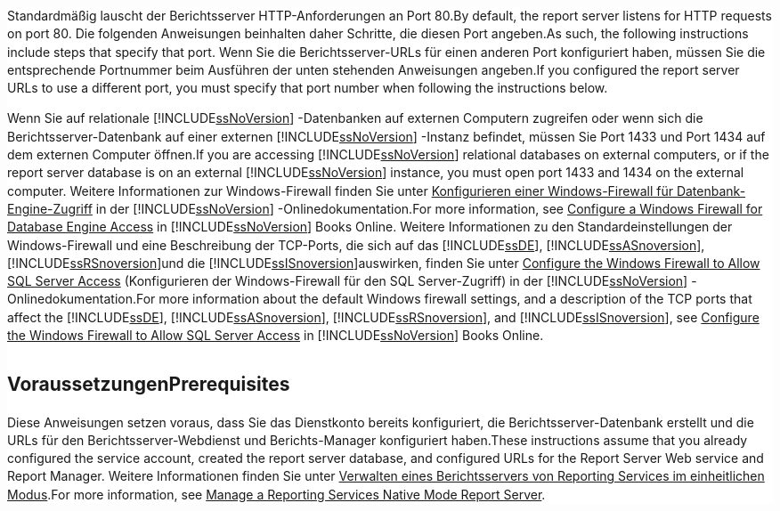  <span data-ttu-id="0f77a-108">Standardmäßig lauscht der Berichtsserver HTTP-Anforderungen an Port 80.</span><span class="sxs-lookup"><span data-stu-id="0f77a-108">By default, the report server listens for HTTP requests on port 80.</span></span> <span data-ttu-id="0f77a-109">Die folgenden Anweisungen beinhalten daher Schritte, die diesen Port angeben.</span><span class="sxs-lookup"><span data-stu-id="0f77a-109">As such, the following instructions include steps that specify that port.</span></span> <span data-ttu-id="0f77a-110">Wenn Sie die Berichtsserver-URLs für einen anderen Port konfiguriert haben, müssen Sie die entsprechende Portnummer beim Ausführen der unten stehenden Anweisungen angeben.</span><span class="sxs-lookup"><span data-stu-id="0f77a-110">If you configured the report server URLs to use a different port, you must specify that port number when following the instructions below.</span></span>  
  
 <span data-ttu-id="0f77a-111">Wenn Sie auf relationale [!INCLUDE[ssNoVersion](../../includes/ssnoversion-md.md)] -Datenbanken auf externen Computern zugreifen oder wenn sich die Berichtsserver-Datenbank auf einer externen [!INCLUDE[ssNoVersion](../../includes/ssnoversion-md.md)] -Instanz befindet, müssen Sie Port 1433 und Port 1434 auf dem externen Computer öffnen.</span><span class="sxs-lookup"><span data-stu-id="0f77a-111">If you are accessing [!INCLUDE[ssNoVersion](../../includes/ssnoversion-md.md)] relational databases on external computers, or if the report server database is on an external [!INCLUDE[ssNoVersion](../../includes/ssnoversion-md.md)] instance, you must open port 1433 and 1434 on the external computer.</span></span> <span data-ttu-id="0f77a-112">Weitere Informationen zur Windows-Firewall finden Sie unter [Konfigurieren einer Windows-Firewall für Datenbank-Engine-Zugriff](../../database-engine/configure-windows/configure-a-windows-firewall-for-database-engine-access.md) in der [!INCLUDE[ssNoVersion](../../includes/ssnoversion-md.md)] -Onlinedokumentation.</span><span class="sxs-lookup"><span data-stu-id="0f77a-112">For more information, see [Configure a Windows Firewall for Database Engine Access](../../database-engine/configure-windows/configure-a-windows-firewall-for-database-engine-access.md) in [!INCLUDE[ssNoVersion](../../includes/ssnoversion-md.md)] Books Online.</span></span> <span data-ttu-id="0f77a-113">Weitere Informationen zu den Standardeinstellungen der Windows-Firewall und eine Beschreibung der TCP-Ports, die sich auf das [!INCLUDE[ssDE](../../includes/ssde-md.md)], [!INCLUDE[ssASnoversion](../../includes/ssasnoversion-md.md)], [!INCLUDE[ssRSnoversion](../../includes/ssrsnoversion-md.md)]und die [!INCLUDE[ssISnoversion](../../includes/ssisnoversion-md.md)]auswirken, finden Sie unter [Configure the Windows Firewall to Allow SQL Server Access](../../sql-server/install/configure-the-windows-firewall-to-allow-sql-server-access.md) (Konfigurieren der Windows-Firewall für den SQL Server-Zugriff) in der [!INCLUDE[ssNoVersion](../../includes/ssnoversion-md.md)] -Onlinedokumentation.</span><span class="sxs-lookup"><span data-stu-id="0f77a-113">For more information about the default Windows firewall settings, and a description of the TCP ports that affect the [!INCLUDE[ssDE](../../includes/ssde-md.md)], [!INCLUDE[ssASnoversion](../../includes/ssasnoversion-md.md)], [!INCLUDE[ssRSnoversion](../../includes/ssrsnoversion-md.md)], and [!INCLUDE[ssISnoversion](../../includes/ssisnoversion-md.md)], see [Configure the Windows Firewall to Allow SQL Server Access](../../sql-server/install/configure-the-windows-firewall-to-allow-sql-server-access.md) in [!INCLUDE[ssNoVersion](../../includes/ssnoversion-md.md)] Books Online.</span></span>  
  
## <a name="prerequisites"></a><span data-ttu-id="0f77a-114">Voraussetzungen</span><span class="sxs-lookup"><span data-stu-id="0f77a-114">Prerequisites</span></span>  
 <span data-ttu-id="0f77a-115">Diese Anweisungen setzen voraus, dass Sie das Dienstkonto bereits konfiguriert, die Berichtsserver-Datenbank erstellt und die URLs für den Berichtsserver-Webdienst und Berichts-Manager konfiguriert haben.</span><span class="sxs-lookup"><span data-stu-id="0f77a-115">These instructions assume that you already configured the service account, created the report server database, and configured URLs for the Report Server Web service and Report Manager.</span></span> <span data-ttu-id="0f77a-116">Weitere Informationen finden Sie unter [Verwalten eines Berichtsservers von Reporting Services im einheitlichen Modus](manage-a-reporting-services-native-mode-report-server.md).</span><span class="sxs-lookup"><span data-stu-id="0f77a-116">For more information, see [Manage a Reporting Services Native Mode Report Server](manage-a-reporting-services-native-mode-report-server.md).</span></span>  
  